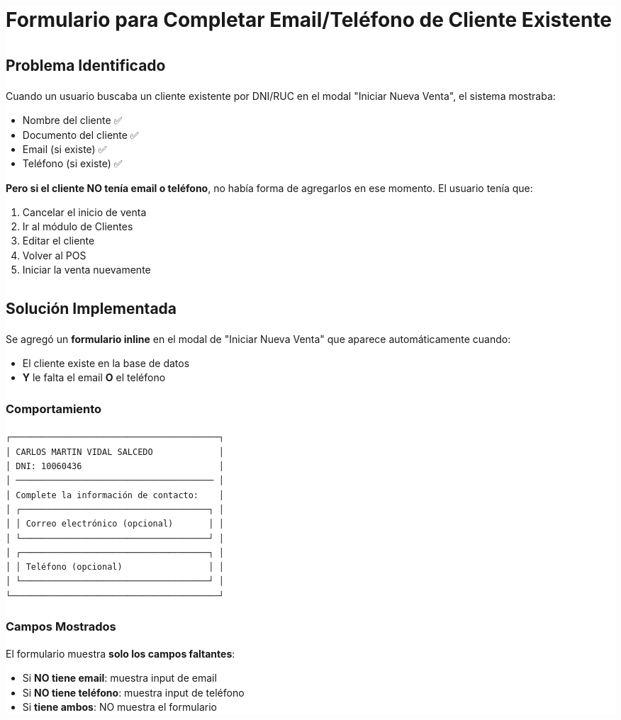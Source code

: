 # Formulario para Completar Email/Teléfono de Cliente Existente

## Problema Identificado

Cuando un usuario buscaba un cliente existente por DNI/RUC en el modal "Iniciar Nueva Venta", el sistema mostraba:
- Nombre del cliente ✅
- Documento del cliente ✅
- Email (si existe) ✅
- Teléfono (si existe) ✅

**Pero si el cliente NO tenía email o teléfono**, no había forma de agregarlos en ese momento. El usuario tenía que:
1. Cancelar el inicio de venta
2. Ir al módulo de Clientes
3. Editar el cliente
4. Volver al POS
5. Iniciar la venta nuevamente

## Solución Implementada

Se agregó un **formulario inline** en el modal de "Iniciar Nueva Venta" que aparece automáticamente cuando:
- El cliente existe en la base de datos
- **Y** le falta el email **O** el teléfono

### Comportamiento

```
┌─────────────────────────────────────────┐
│ CARLOS MARTIN VIDAL SALCEDO             │
│ DNI: 10060436                           │
│ ─────────────────────────────────────── │
│ Complete la información de contacto:    │
│ ┌─────────────────────────────────────┐ │
│ │ Correo electrónico (opcional)       │ │
│ └─────────────────────────────────────┘ │
│ ┌─────────────────────────────────────┐ │
│ │ Teléfono (opcional)                 │ │
│ └─────────────────────────────────────┘ │
└─────────────────────────────────────────┘
```

### Campos Mostrados

El formulario muestra **solo los campos faltantes**:
- Si **NO tiene email**: muestra input de email
- Si **NO tiene teléfono**: muestra input de teléfono
- Si **tiene ambos**: NO muestra el formulario
